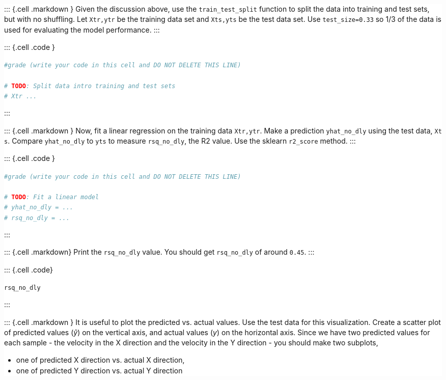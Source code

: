 ::: {.cell .markdown }
Given the discussion above, use the `train_test_split` function to split
the data into training and test sets, but with no shuffling. Let
`Xtr,ytr` be the training data set and `Xts,yts` be the test data set.
Use `test_size=0.33` so 1/3 of the data is used for evaluating the model
performance.
:::

::: {.cell .code }
```python
#grade (write your code in this cell and DO NOT DELETE THIS LINE)

# TODO: Split data intro training and test sets
# Xtr ...
```
:::

::: {.cell .markdown }
Now, fit a linear regression on the training data `Xtr,ytr`. Make a
prediction `yhat_no_dly` using the test data, `Xts`. Compare `yhat_no_dly` to `yts` to
measure `rsq_no_dly`, the R2 value. Use the sklearn `r2_score` method.
:::

::: {.cell .code }
```python
#grade (write your code in this cell and DO NOT DELETE THIS LINE)

# TODO: Fit a linear model
# yhat_no_dly = ...
# rsq_no_dly = ...
```
:::


::: {.cell .markdown}
Print the `rsq_no_dly` value. You should get `rsq_no_dly` of around `0.45`.
:::


::: {.cell .code}
```python
rsq_no_dly
```
:::


::: {.cell .markdown }
It is useful to plot the predicted vs. actual values. 
Use the test data for this visualization.
Create a scatter plot of predicted values ($\hat{y}$) on the
vertical axis, and actual values ($y$) on the horizontal axis. 
Since we have two predicted values for each sample - 
the velocity in the X direction and the velocity in the Y direction - 
you should make two subplots,

-   one of predicted X direction vs. actual X direction,
-   one of predicted Y direction vs. actual Y direction
